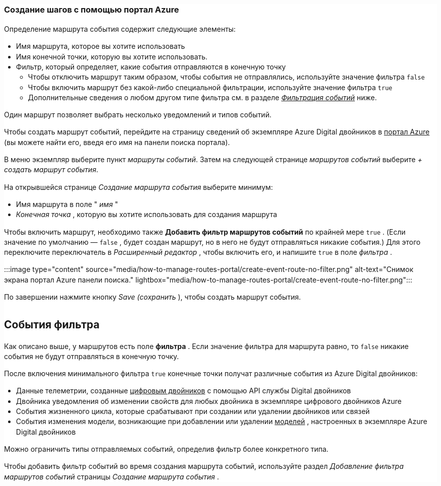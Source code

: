 ### <a name="creation-steps-with-the-azure-portal"></a>Создание шагов с помощью портал Azure

Определение маршрута события содержит следующие элементы:
* Имя маршрута, которое вы хотите использовать
* Имя конечной точки, которую вы хотите использовать.
* Фильтр, который определяет, какие события отправляются в конечную точку
    - Чтобы отключить маршрут таким образом, чтобы события не отправлялись, используйте значение фильтра `false`
    - Чтобы включить маршрут без какой-либо специальной фильтрации, используйте значение фильтра `true`
    - Дополнительные сведения о любом другом типе фильтра см. в разделе [*Фильтрация событий*](#filter-events) ниже.

Один маршрут позволяет выбрать несколько уведомлений и типов событий.

Чтобы создать маршрут событий, перейдите на страницу сведений об экземпляре Azure Digital двойников в [портал Azure](https://portal.azure.com) (вы можете найти его, введя его имя на панели поиска портала).

В меню экземпляр выберите пункт _маршруты событий_. Затем на следующей странице *маршрутов событий* выберите *+ создать маршрут события*. 

На открывшейся странице *Создание маршрута события* выберите минимум:
* Имя маршрута в поле " _имя_ "
* _Конечная точка_ , которую вы хотите использовать для создания маршрута 

Чтобы включить маршрут, необходимо также **Добавить фильтр маршрутов событий** по крайней мере `true` . (Если значение по умолчанию — `false` , будет создан маршрут, но в него не будут отправляться никакие события.) Для этого переключите переключатель в _Расширенный редактор_ , чтобы включить его, и напишите `true` в поле *фильтра* .

:::image type="content" source="media/how-to-manage-routes-portal/create-event-route-no-filter.png" alt-text="Снимок экрана портал Azure панели поиска." lightbox="media/how-to-manage-routes-portal/create-event-route-no-filter.png":::

По завершении нажмите кнопку _Save (сохранить_ ), чтобы создать маршрут события.

## <a name="filter-events"></a>События фильтра

Как описано выше, у маршрутов есть поле **фильтра** . Если значение фильтра для маршрута равно, то `false` никакие события не будут отправляться в конечную точку. 

После включения минимального фильтра `true` конечные точки получат различные события из Azure Digital двойников:
* Данные телеметрии, созданные [цифровым двойников](concepts-twins-graph.md) с помощью API службы Digital двойников
* Двойника уведомления об изменении свойств для любых двойника в экземпляре цифрового двойников Azure
* События жизненного цикла, которые срабатывают при создании или удалении двойников или связей
* События изменения модели, возникающие при добавлении или удалении [моделей](concepts-models.md) , настроенных в экземпляре Azure Digital двойников

Можно ограничить типы отправляемых событий, определив фильтр более конкретного типа.

Чтобы добавить фильтр событий во время создания маршрута событий, используйте раздел _Добавление фильтра маршрутов событий_ страницы *Создание маршрута события* . 
